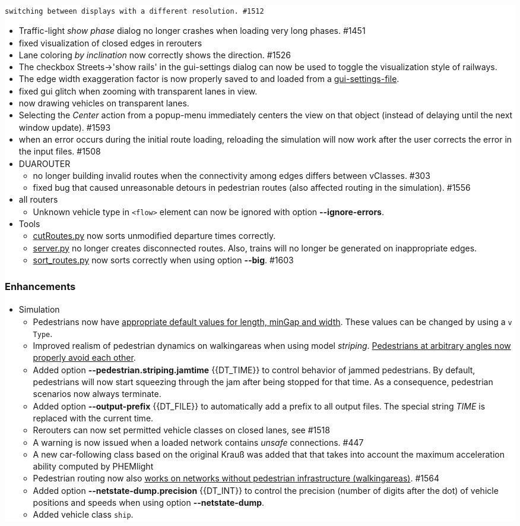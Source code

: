     switching between displays with a different resolution. #1512
  - Traffic-light *show phase* dialog no longer crashes when loading
    very long phases. #1451
  - fixed visualization of closed edges in rerouters
  - Lane coloring *by inclination* now correctly shows the
    direction. #1526
  - The checkbox Streets-\>'show rails' in the gui-settings dialog
    can now be used to toggle the visualization style of railways.
  - The edge width exaggeration factor is now properly saved to and
    loaded from a
    [gui-settings-file](../SUMO-GUI.md#configuration_files).
  - fixed gui glitch when zooming with transparent lanes in view.
  - now drawing vehicles on transparent lanes.
  - Selecting the *Center* action from a popup-menu immediately
    centers the view on that object (instead of delaying until the
    next window update). #1593
  - when an error occurs during the initial route loading, reloading
    the simulation will now work after the user corrects the error
    in the input files. #1508
- DUAROUTER
  - no longer building invalid routes when the connectivity among
    edges differs between vClasses. #303
  - fixed bug that caused unreasonable detours in pedestrian routes
    (also affected routing in the simulation). #1556
- all routers
  - Unknown vehicle type in `<flow>` element can now be ignored with option **--ignore-errors**.
- Tools
  - [cutRoutes.py](../Tools/Routes.md#cutroutespy) now sorts
    unmodified departure times correctly.
  - [server.py](../Tools/Import/OSM.md#serverpy) no longer
    creates disconnected routes. Also, trains will no longer be
    generated on inappropriate edges.
  - [sort_routes.py](../Tools/Routes.md#sort_routespy) now
    sorts correctly when using option **--big**. #1603

### Enhancements

- Simulation
  - Pedestrians now have [appropriate default values for length, minGap and width](../Vehicle_Type_Parameter_Defaults.md).
    These values can be changed by using a `vType`.
  - Improved realism of pedestrian dynamics on walkingareas when
    using model *striping*. [Pedestrians at arbitrary angles now properly avoid each other](../Simulation/Pedestrians.md#model_striping).
  - Added option **--pedestrian.striping.jamtime** {{DT_TIME}} to control behavior of jammed pedestrians. By
    default, pedestrians will now start squeezing through the jam
    after being stopped for that time. As a consequence, pedestrian
    scenarios now always terminate.
  - Added option **--output-prefix** {{DT_FILE}} to automatically add a prefix to all output files.
    The special string *TIME* is replaced with the current time.
  - Rerouters can now set permitted vehicle classes on closed lanes,
    see #1518
  - A warning is now issued when a loaded network contains *unsafe*
    connections. #447
  - A new car-following class based on the original Krauß was added
    that that takes into account the maximum acceleration ability
    computed by PHEMlight
  - Pedestrian routing now also [works on networks without pedestrian infrastructure (walkingareas)](../Simulation/Pedestrians.md#building_a_network_for_pedestrian_simulation). #1564
  - Added option **--netstate-dump.precision** {{DT_INT}} to control the precision (number of digits after
    the dot) of vehicle positions and speeds when using option **--netstate-dump**.
  - Added vehicle class `ship`.